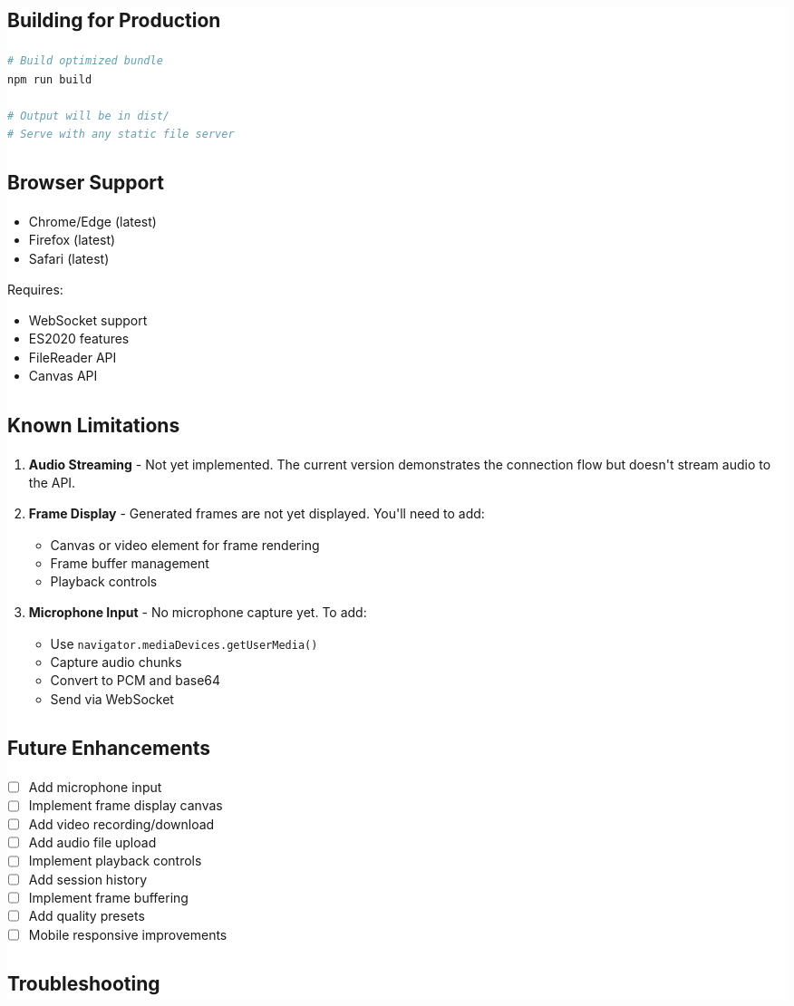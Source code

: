 ## Building for Production

```bash
# Build optimized bundle
npm run build

# Output will be in dist/
# Serve with any static file server
```

## Browser Support

- Chrome/Edge (latest)
- Firefox (latest)
- Safari (latest)

Requires:
- WebSocket support
- ES2020 features
- FileReader API
- Canvas API

## Known Limitations

1. **Audio Streaming** - Not yet implemented. The current version demonstrates the connection flow but doesn't stream audio to the API.

2. **Frame Display** - Generated frames are not yet displayed. You'll need to add:
   - Canvas or video element for frame rendering
   - Frame buffer management
   - Playback controls

3. **Microphone Input** - No microphone capture yet. To add:
   - Use `navigator.mediaDevices.getUserMedia()`
   - Capture audio chunks
   - Convert to PCM and base64
   - Send via WebSocket

## Future Enhancements

- [ ] Add microphone input
- [ ] Implement frame display canvas
- [ ] Add video recording/download
- [ ] Add audio file upload
- [ ] Implement playback controls
- [ ] Add session history
- [ ] Implement frame buffering
- [ ] Add quality presets
- [ ] Mobile responsive improvements

## Troubleshooting
